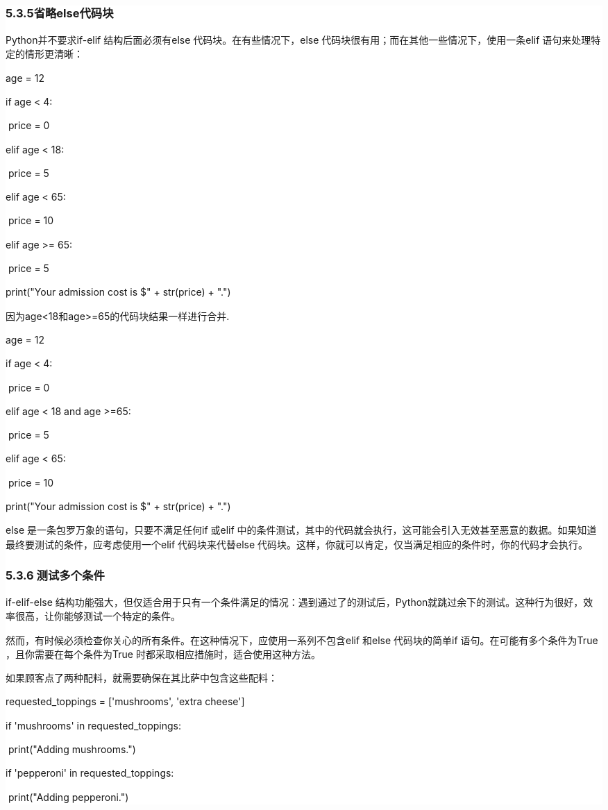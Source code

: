 ### 5.3.5省略else代码块

Python并不要求if-elif 结构后面必须有else 代码块。在有些情况下，else 代码块很有用；而在其他一些情况下，使用一条elif 语句来处理特定的情形更清晰：

age = 12

if age < 4:

​	price = 0

elif age < 18:

​	price = 5

elif age < 65:

​	price = 10 

elif age >= 65:

​	price = 5

print("Your admission cost is $" + str(price) + ".")

因为age<18和age>=65的代码块结果一样进行合并.

age = 12

if age < 4:

​	price = 0

elif age < 18   and  age  >=65:

​	price = 5

elif age < 65:

​	price = 10 

print("Your admission cost is $" + str(price) + ".")

else 是一条包罗万象的语句，只要不满足任何if 或elif 中的条件测试，其中的代码就会执行，这可能会引入无效甚至恶意的数据。如果知道最终要测试的条件，应考虑使用一个elif 代码块来代替else 代码块。这样，你就可以肯定，仅当满足相应的条件时，你的代码才会执行。

### 5.3.6 测试多个条件

if-elif-else 结构功能强大，但仅适合用于只有一个条件满足的情况：遇到通过了的测试后，Python就跳过余下的测试。这种行为很好，效率很高，让你能够测试一个特定的条件。

然而，有时候必须检查你关心的所有条件。在这种情况下，应使用一系列不包含elif 和else 代码块的简单if 语句。在可能有多个条件为True ，且你需要在每个条件为True 时都采取相应措施时，适合使用这种方法。

如果顾客点了两种配料，就需要确保在其比萨中包含这些配料：

requested_toppings = ['mushrooms', 'extra cheese']

if 'mushrooms' in requested_toppings:

​		print("Adding mushrooms.") 

if 'pepperoni' in requested_toppings:

​		print("Adding pepperoni.")
